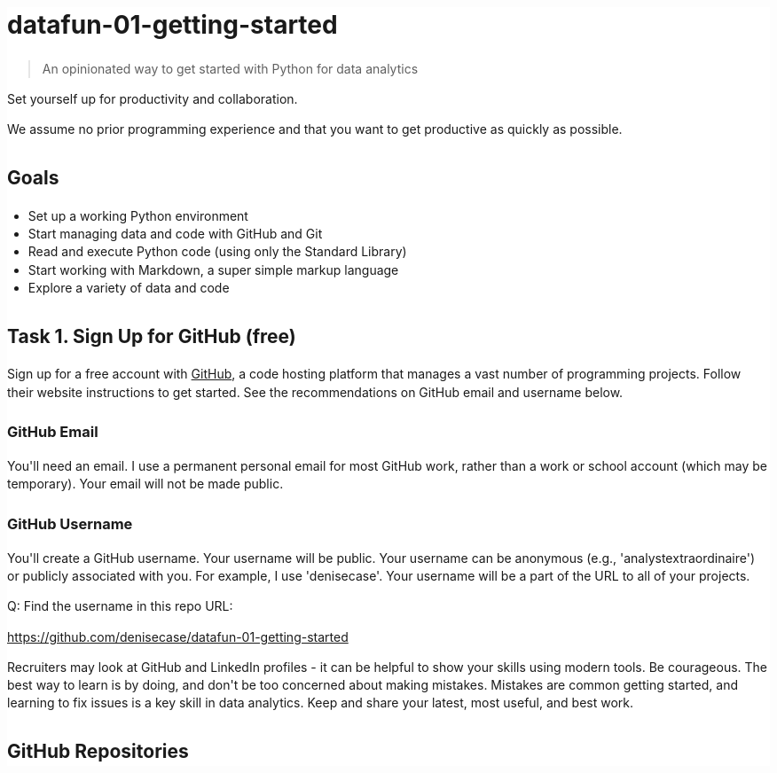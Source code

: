 # datafun-01-getting-started

> An opinionated way to get started with Python for data analytics

Set yourself up for productivity and collaboration.

We assume no prior programming experience and that you want to 
get productive as quickly as possible.


## Goals

- Set up a working Python environment
- Start managing data and code with GitHub and Git
- Read and execute Python code (using only the Standard Library)
- Start working with Markdown, a super simple markup language 
- Explore a variety of data and code


## Task 1. Sign Up for GitHub (free)

Sign up for a free account with [GitHub](https://github.com/), a code hosting platform that manages a vast number of programming projects. 
Follow their website instructions to get started. 
See the recommendations on GitHub email and username below.

### GitHub Email 

You'll need an email. 
I use a permanent personal email for most GitHub work, rather than a work or school account (which may be temporary).
Your email will not be made public.

### GitHub Username

You'll create a GitHub username. 
Your username will be public.
Your username can be anonymous (e.g., 'analystextraordinaire') or publicly associated with you. For example, I use 'denisecase'.
Your username will be a part of the URL to all of your projects. 

Q: Find the username in this repo URL:

<https://github.com/denisecase/datafun-01-getting-started>

Recruiters may look at GitHub and LinkedIn profiles - it can be helpful to show your skills using modern tools. 
Be courageous. The best way to learn is by doing, and
don't be too concerned about making mistakes. 
Mistakes are common getting started, 
and learning to fix issues is a key skill in data analytics. 
Keep and share your latest, most useful, and best work.

## GitHub Repositories
